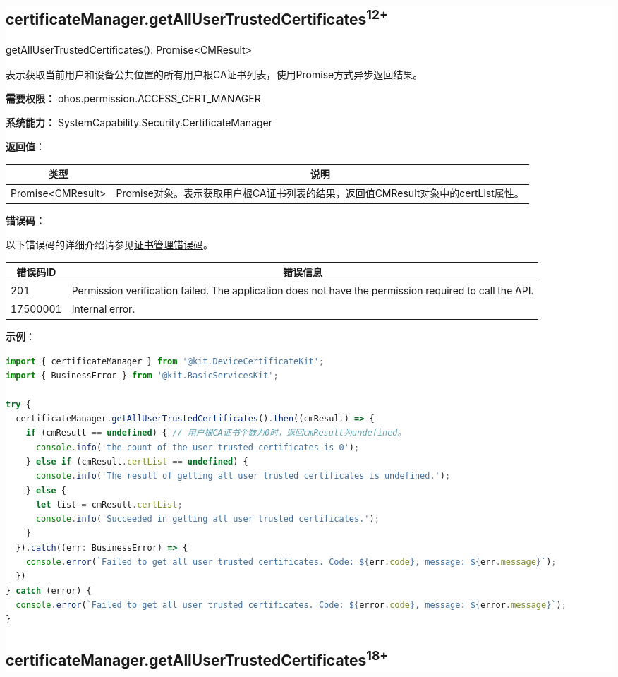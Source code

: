 ## certificateManager.getAllUserTrustedCertificates<sup>12+</sup>

getAllUserTrustedCertificates(): Promise\<CMResult>

表示获取当前用户和设备公共位置的所有用户根CA证书列表，使用Promise方式异步返回结果。

**需要权限：** ohos.permission.ACCESS_CERT_MANAGER

**系统能力：** SystemCapability.Security.CertificateManager

**返回值**：

| 类型                            | 说明                                                         |
| ------------------------------- | ------------------------------------------------------------ |
| Promise\<[CMResult](#cmresult)> | Promise对象。表示获取用户根CA证书列表的结果，返回值[CMResult](#cmresult)对象中的certList属性。 |

**错误码：**

以下错误码的详细介绍请参见[证书管理错误码](errorcode-certManager.md)。

| 错误码ID | 错误信息      |
| -------- | ------------- |
| 201 | Permission verification failed. The application does not have the permission required to call the API. |
| 17500001 | Internal error. |

**示例**：
```ts
import { certificateManager } from '@kit.DeviceCertificateKit';
import { BusinessError } from '@kit.BasicServicesKit';

try {
  certificateManager.getAllUserTrustedCertificates().then((cmResult) => {
    if (cmResult == undefined) { // 用户根CA证书个数为0时，返回cmResult为undefined。
      console.info('the count of the user trusted certificates is 0');
    } else if (cmResult.certList == undefined) {
      console.info('The result of getting all user trusted certificates is undefined.');
    } else {
      let list = cmResult.certList;
      console.info('Succeeded in getting all user trusted certificates.');
    }
  }).catch((err: BusinessError) => {
    console.error(`Failed to get all user trusted certificates. Code: ${err.code}, message: ${err.message}`);
  })
} catch (error) {
  console.error(`Failed to get all user trusted certificates. Code: ${error.code}, message: ${error.message}`);
}
```

## certificateManager.getAllUserTrustedCertificates<sup>18+</sup>
